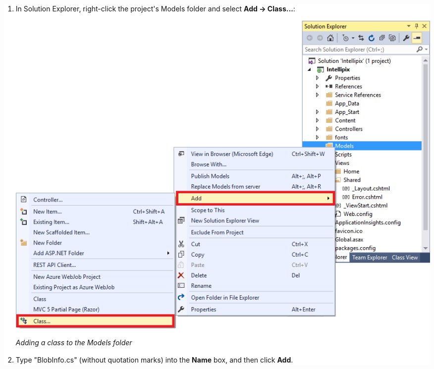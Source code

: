 1. In Solution Explorer, right-click the project's Models folder and select **Add -> Class...**:

    ![Adding a class to the Models folder](Images/add-class-to-models-folder.png)

    _Adding a class to the Models folder_

1. Type "BlobInfo.cs" (without quotation marks) into the **Name** box, and then click **Add**.
